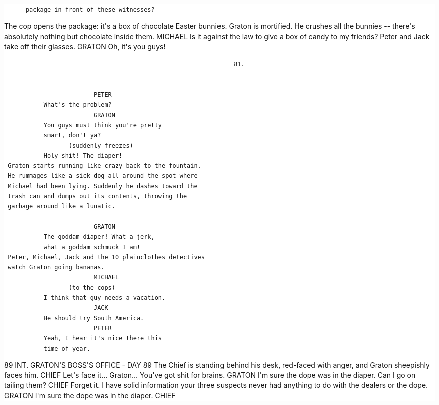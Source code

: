           package in front of these witnesses?
The cop opens the package: it's a box of chocolate
Easter bunnies. Graton is mortified. He crushes all
the bunnies -- there's absolutely nothing but chocolate
inside them.
                        MICHAEL
          Is it against the law to give a
          box of candy to my friends?
Peter and Jack take off their glasses.
                        GRATON
          Oh, it's you guys!

                                                                    81.


                             PETER
               What's the problem?
                             GRATON
               You guys must think you're pretty
               smart, don't ya?
                      (suddenly freezes)
               Holy shit! The diaper!
     Graton starts running like crazy back to the fountain.
     He rummages like a sick dog all around the spot where
     Michael had been lying. Suddenly he dashes toward the
     trash can and dumps out its contents, throwing the
     garbage around like a lunatic.

                             GRATON
               The goddam diaper! What a jerk,
               what a goddam schmuck I am!
     Peter, Michael, Jack and the 10 plainclothes detectives
     watch Graton going bananas.
                             MICHAEL
                      (to the cops)
               I think that guy needs a vacation.
                             JACK
               He should try South America.
                             PETER
               Yeah, I hear it's nice there this
               time of year.

89   INT. GRATON'S BOSS'S OFFICE - DAY                         89
     The Chief is standing behind his desk, red-faced with
     anger, and Graton sheepishly faces him.
                             CHIEF
               Let's face it... Graton... You've
               got shit for brains.
                             GRATON
               I'm sure the dope was in the
               diaper. Can I go on tailing them?
                             CHIEF
               Forget it. I have solid information
               your three suspects never had anything
               to do with the dealers or the dope.
                             GRATON
               I'm sure the dope was in the diaper.
                             CHIEF
